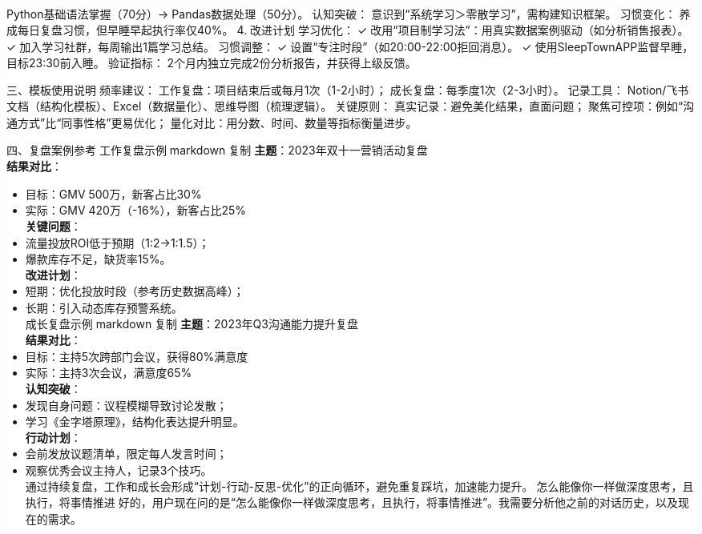 Python基础语法掌握（70分）→ Pandas数据处理（50分）。
认知突破：
意识到“系统学习＞零散学习”，需构建知识框架。
习惯变化：
养成每日复盘习惯，但早睡早起执行率仅40%。
4. 改进计划
学习优化：
✓ 改用“项目制学习法”：用真实数据案例驱动（如分析销售报表）。
✓ 加入学习社群，每周输出1篇学习总结。
习惯调整：
✓ 设置“专注时段”（如20:00-22:00拒回消息）。
✓ 使用SleepTownAPP监督早睡，目标23:30前入睡。
验证指标：
2个月内独立完成2份分析报告，并获得上级反馈。

三、模板使用说明
频率建议：
工作复盘：项目结束后或每月1次（1-2小时）；
成长复盘：每季度1次（2-3小时）。
记录工具：
Notion/飞书文档（结构化模板）、Excel（数据量化）、思维导图（梳理逻辑）。
关键原则：
真实记录：避免美化结果，直面问题；
聚焦可控项：例如“沟通方式”比“同事性格”更易优化；
量化对比：用分数、时间、数量等指标衡量进步。

四、复盘案例参考
工作复盘示例
markdown
复制
**主题**：2023年双十一营销活动复盘  
**结果对比**：  
- 目标：GMV 500万，新客占比30%  
- 实际：GMV 420万（-16%），新客占比25%  
**关键问题**：  
- 流量投放ROI低于预期（1:2→1:1.5）；  
- 爆款库存不足，缺货率15%。  
**改进计划**：  
- 短期：优化投放时段（参考历史数据高峰）；  
- 长期：引入动态库存预警系统。  
成长复盘示例
markdown
复制
**主题**：2023年Q3沟通能力提升复盘  
**结果对比**：  
- 目标：主持5次跨部门会议，获得80%满意度  
- 实际：主持3次会议，满意度65%  
**认知突破**：  
- 发现自身问题：议程模糊导致讨论发散；  
- 学习《金字塔原理》，结构化表达提升明显。  
**行动计划**：  
- 会前发放议题清单，限定每人发言时间；  
- 观察优秀会议主持人，记录3个技巧。  
通过持续复盘，工作和成长会形成“计划-行动-反思-优化”的正向循环，避免重复踩坑，加速能力提升。
怎么能像你一样做深度思考，且执行，将事情推进
好的，用户现在问的是“怎么能像你一样做深度思考，且执行，将事情推进”。我需要分析他之前的对话历史，以及现在的需求。

